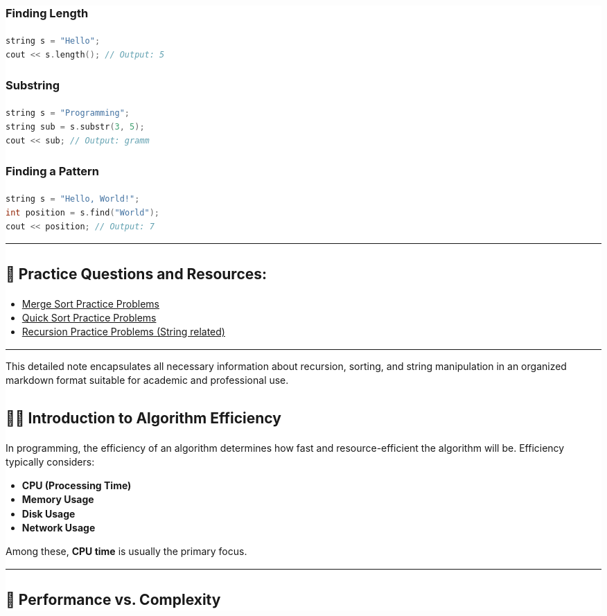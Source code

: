 ### **Finding Length**
```cpp
string s = "Hello";
cout << s.length(); // Output: 5
```

### **Substring**
```cpp
string s = "Programming";
string sub = s.substr(3, 5);
cout << sub; // Output: gramm
```

### **Finding a Pattern**
```cpp
string s = "Hello, World!";
int position = s.find("World");
cout << position; // Output: 7
```

---

## 🚩 **Practice Questions and Resources:**
- [Merge Sort Practice Problems](https://www.hackerearth.com/practice/algorithms/sorting/merge-sort/practice-problems/)
- [Quick Sort Practice Problems](https://www.hackerearth.com/practice/algorithms/sorting/quick-sort/practice-problems/)
- [Recursion Practice Problems (String related)](https://www.techiedelight.com/recursion-practice-problems-with-solutions)

---

This detailed note encapsulates all necessary information about recursion, sorting, and string manipulation in an organized markdown format suitable for academic and professional use.



## 🧑‍💻 **Introduction to Algorithm Efficiency**

In programming, the efficiency of an algorithm determines how fast and resource-efficient the algorithm will be. Efficiency typically considers:

- **CPU (Processing Time)**
- **Memory Usage**
- **Disk Usage**
- **Network Usage**

Among these, **CPU time** is usually the primary focus.

---

## 🎯 **Performance vs. Complexity**
